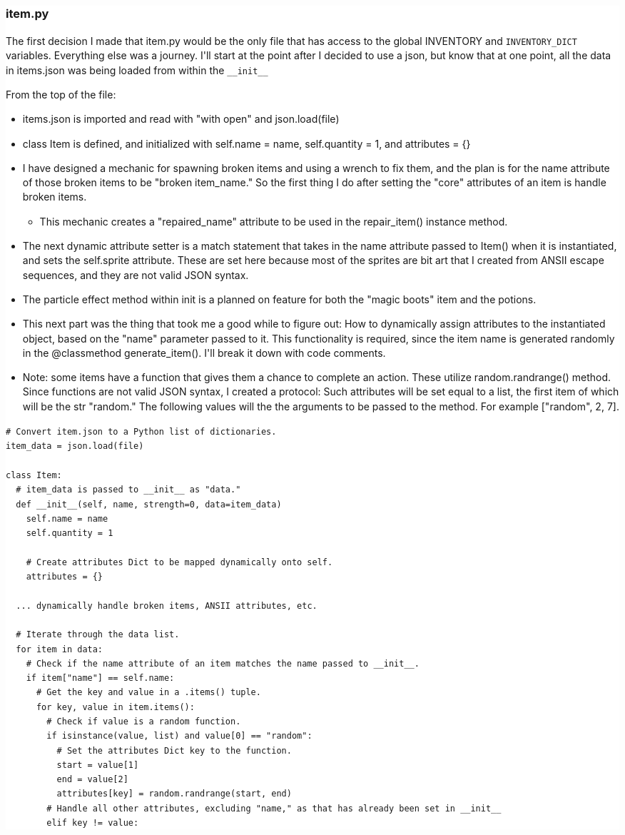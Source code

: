 
### item.py

The first decision I made that item.py would be the only file that has access to the global INVENTORY and `INVENTORY_DICT` variables. Everything else was a journey. I'll start at the point after I decided to use a json, but know that at one point, all the data in items.json was being loaded from within the `__init__`

From the top of the file:

- items.json is imported and read with "with open" and json.load(file)

- class Item is defined, and initialized with self.name = name, self.quantity = 1, and attributes = {}

- I have designed a mechanic for spawning broken items and using a wrench to fix them, and the plan is for the name attribute of those broken items to be "broken item\_name." So the first thing I do after setting the "core" attributes of an item is handle broken items.
  - This mechanic creates a "repaired\_name" attribute to be used in the repair\_item() instance method.

- The next dynamic attribute setter is a match statement that takes in the name attribute passed to Item() when it is instantiated, and sets the self.sprite attribute. These are set here because most of the sprites are bit art that I created from ANSII escape sequences, and they are not valid JSON syntax. 

- The particle effect method within init is a planned on feature for both the "magic boots" item and the potions.

- This next part was the thing that took me a good while to figure out: How to dynamically assign attributes to the instantiated object, based on the "name" parameter passed to it. This functionality is required, since the item name is generated randomly in the @classmethod generate\_item(). I'll break it down with code comments.

- Note: some items have a function that gives them a chance to complete an action. These utilize random.randrange() method. Since functions are not valid JSON syntax, I created a protocol: Such attributes will be set equal to a list, the first item of which will be the str "random." The following values will the the arguments to be passed to the method. For example ["random", 2, 7].

```
# Convert item.json to a Python list of dictionaries.
item_data = json.load(file)

class Item:
  # item_data is passed to __init__ as "data."
  def __init__(self, name, strength=0, data=item_data) 
    self.name = name
    self.quantity = 1
    
    # Create attributes Dict to be mapped dynamically onto self.
    attributes = {}

  ... dynamically handle broken items, ANSII attributes, etc.

  # Iterate through the data list.
  for item in data:
    # Check if the name attribute of an item matches the name passed to __init__.
    if item["name"] == self.name:
      # Get the key and value in a .items() tuple.
      for key, value in item.items():
        # Check if value is a random function.
        if isinstance(value, list) and value[0] == "random":
          # Set the attributes Dict key to the function.
          start = value[1]
          end = value[2]
          attributes[key] = random.randrange(start, end)
        # Handle all other attributes, excluding "name," as that has already been set in __init__
        elif key != value:
```
